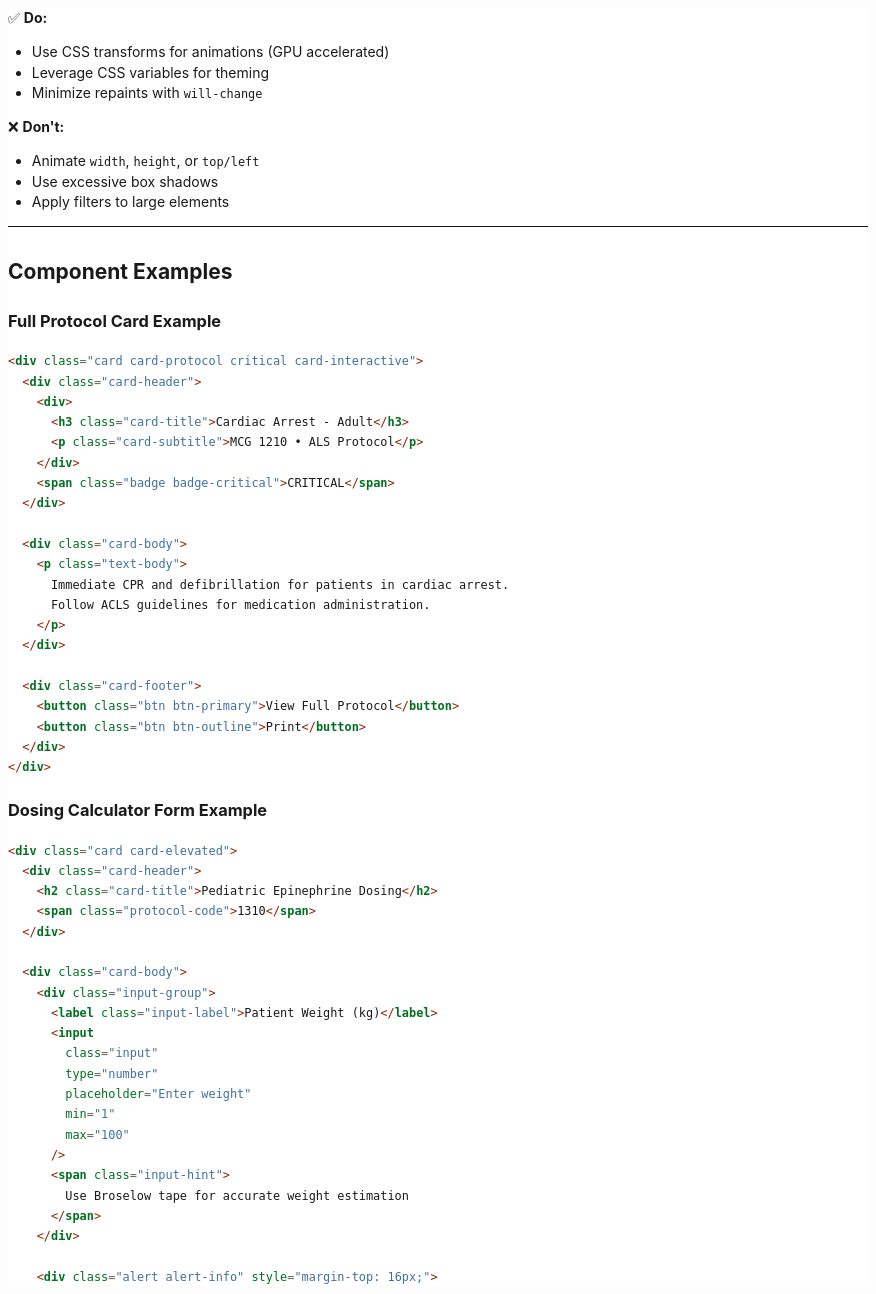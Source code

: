 ✅ **Do:**
- Use CSS transforms for animations (GPU accelerated)
- Leverage CSS variables for theming
- Minimize repaints with `will-change`

❌ **Don't:**
- Animate `width`, `height`, or `top/left`
- Use excessive box shadows
- Apply filters to large elements

---

## Component Examples

### Full Protocol Card Example

```html
<div class="card card-protocol critical card-interactive">
  <div class="card-header">
    <div>
      <h3 class="card-title">Cardiac Arrest - Adult</h3>
      <p class="card-subtitle">MCG 1210 • ALS Protocol</p>
    </div>
    <span class="badge badge-critical">CRITICAL</span>
  </div>

  <div class="card-body">
    <p class="text-body">
      Immediate CPR and defibrillation for patients in cardiac arrest.
      Follow ACLS guidelines for medication administration.
    </p>
  </div>

  <div class="card-footer">
    <button class="btn btn-primary">View Full Protocol</button>
    <button class="btn btn-outline">Print</button>
  </div>
</div>
```

### Dosing Calculator Form Example

```html
<div class="card card-elevated">
  <div class="card-header">
    <h2 class="card-title">Pediatric Epinephrine Dosing</h2>
    <span class="protocol-code">1310</span>
  </div>

  <div class="card-body">
    <div class="input-group">
      <label class="input-label">Patient Weight (kg)</label>
      <input
        class="input"
        type="number"
        placeholder="Enter weight"
        min="1"
        max="100"
      />
      <span class="input-hint">
        Use Broselow tape for accurate weight estimation
      </span>
    </div>

    <div class="alert alert-info" style="margin-top: 16px;">
```